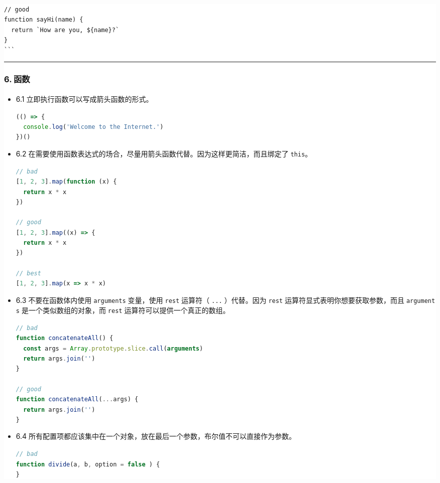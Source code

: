     // good
    function sayHi(name) {
      return `How are you, ${name}?`
    }
    ```

---

### 6. 函数

- 6.1 立即执行函数可以写成箭头函数的形式。

    ```javascript
    (() => {
      console.log('Welcome to the Internet.')
    })()
    ```

- 6.2 在需要使用函数表达式的场合，尽量用箭头函数代替。因为这样更简洁，而且绑定了 `this`。

    ```javascript
    // bad
    [1, 2, 3].map(function (x) {
      return x * x
    })

    // good
    [1, 2, 3].map((x) => {
      return x * x
    })

    // best
    [1, 2, 3].map(x => x * x)
    ```

- 6.3 不要在函数体内使用 `arguments` 变量，使用 `rest` 运算符（ `...` ）代替。因为 `rest` 运算符显式表明你想要获取参数，而且 `arguments` 是一个类似数组的对象，而 `rest` 运算符可以提供一个真正的数组。

    ```javascript
    // bad
    function concatenateAll() {
      const args = Array.prototype.slice.call(arguments)
      return args.join('')
    }

    // good
    function concatenateAll(...args) {
      return args.join('')
    }
    ```

- 6.4 所有配置项都应该集中在一个对象，放在最后一个参数，布尔值不可以直接作为参数。

    ```javascript
    // bad
    function divide(a, b, option = false ) {
    }

